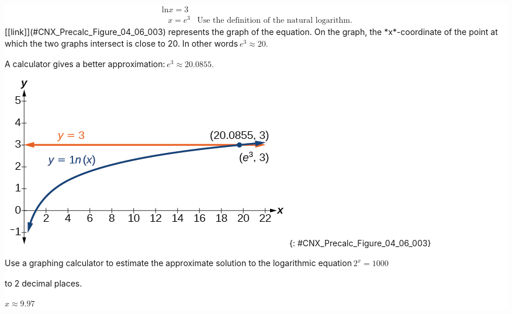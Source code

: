</div>
<div data-type="solution" class="solution" markdown="1">
<div data-type="equation" id="eip-id1165134154900" class="equation unnumbered" data-label="">
<math xmlns="http://www.w3.org/1998/Math/MathML" display="block"> <mrow> <mtable columnalign="left"> <mtr columnalign="left"> <mtd columnalign="left"> <mrow> <mi>ln</mi><mi>x</mi><mo>=</mo><mn>3</mn> </mrow> </mtd> <mtd columnalign="left"> <mrow /> </mtd> </mtr> <mtr columnalign="left"> <mtd columnalign="left"> <mrow> <mtext> </mtext><mtext> </mtext><mtext> </mtext><mtext> </mtext><mtext> </mtext><mi>x</mi><mo>=</mo><msup> <mi>e</mi> <mn>3</mn> </msup> </mrow> </mtd> <mtd columnalign="left"> <mrow> <mtext>Use the definition of the natural logarithm</mtext><mtext>.</mtext> </mrow> </mtd> </mtr> </mtable> </mrow> </math>
</div>
[[link]](#CNX_Precalc_Figure_04_06_003) represents the graph of the equation. On the graph, the *x*-coordinate of the point at which the two graphs intersect is close to 20. In other words<math xmlns="http://www.w3.org/1998/Math/MathML"> <mrow> <mtext> </mtext><msup> <mi>e</mi> <mn>3</mn> </msup> <mo>≈</mo><mn>20.</mn><mtext> </mtext> </mrow> </math>

A calculator gives a better approximation:<math xmlns="http://www.w3.org/1998/Math/MathML"> <mrow> <mtext> </mtext><msup> <mi>e</mi> <mn>3</mn> </msup> <mo>≈</mo><mn>20.0855.</mn> </mrow> </math>

![Graph of two questions, y=3 and y=ln(x), which intersect at the point (e^3, 3) which is approximately (20.0855, 3).](../resources/CNX_Precalc_Figure_04_06_003.jpg "The graphs of&#10;&#10;&#x2009;y=lnx&#x2009;&#10;&#10;and&#10;&#10;&#x2009;y=3&#x2009;&#10;&#10;cross at the point&#10;&#10;&#x2009;&#10;&#10;(e&#10;&#10;3&#10;&#10;,3),&#10;&#10;which is approximately (20.0855, 3)."){: #CNX_Precalc_Figure_04_06_003}


</div>
</div>
</div>

<div data-type="note" data-has-label="true" class="note precalculus try" data-label="Try It">
<div data-type="exercise" class="exercise" id="ti_04_06_11">
<div data-type="problem" class="problem" markdown="1">
Use a graphing calculator to estimate the approximate solution to the logarithmic equation<math xmlns="http://www.w3.org/1998/Math/MathML"> <mrow> <mtext> </mtext><msup> <mn>2</mn> <mi>x</mi> </msup> <mo>=</mo><mn>1000</mn><mtext> </mtext> </mrow> </math>

to 2 decimal places.

</div>
<div data-type="solution" class="solution" markdown="1">
<math xmlns="http://www.w3.org/1998/Math/MathML"> <mrow> <mi>x</mi><mo>≈</mo><mn>9.97</mn> </mrow> </math>
